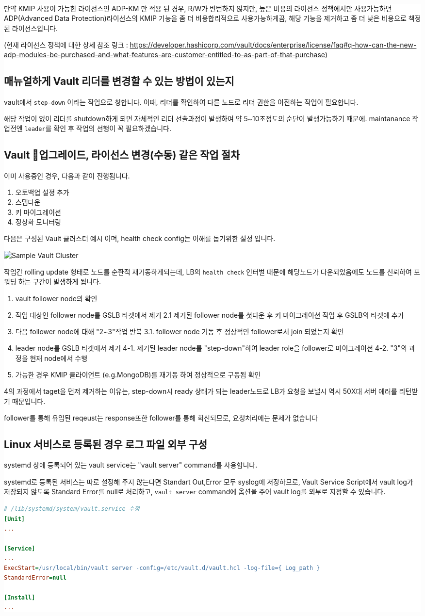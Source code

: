 만약 KMIP 사용이 가능한 라이선스인 ADP-KM 만 적용 된 경우, R/W가 빈번하지 않지만, 높은 비용의 라이선스 정책에서만 사용가능하던 ADP(Advanced Data Protection)라이선스의 KMIP 기능을 좀 더 비용합리적으로 사용가능하게끔, 해당 기능을 제거하고 좀 더 낮은 비용으로 책정된 라이선스입니다.

(현재 라이선스 정책에 대한 상세 참조 링크 : https://developer.hashicorp.com/vault/docs/enterprise/license/faq#q-how-can-the-new-adp-modules-be-purchased-and-what-features-are-customer-entitled-to-as-part-of-that-purchase)

## 매뉴얼하게 Vault 리더를 변경할 수 있는 방법이 있는지 

vault에서 `step-down` 이라는 작업으로 칭합니다. 이때, 리더를 확인하여 다른 노드로 리더 권한을 이전하는 작업이 필요합니다.

해당 작업이 없이 리더를 shutdown하게 되면 자체적인 리더 선출과정이 발생하여 약 5~10초정도의 순단이 발생가능하기 때문에. maintanance 작업전엔 `leader`를 확인 후 작업의 선행이 꼭 필요하겠습니다.

## Vault 업그레이드, 라이선스 변경(수동) 같은 작업 절차

이미 사용중인 경우, 다음과 같이 진행됩니다.
1. 오토백업 설정 추가
2. 스텝다운
3. 키 마이그레이션
4. 정상화 모니터링 

다음은 구성된 Vault 클러스터 예시 이며, health check config는 이해를 돕기위한 설정 입니다.

![Sample Vault Cluster](https://raw.githubusercontent.com/Great-Stone/images/master/picgo/20240215152435.png)

작업간 rolling update 형태로 노드를 순환적 재기동하게되는데, LB의 `health check` 인터벌 때문에 해당노드가 다운되었음에도 노드를 신뢰하여 포워딩 하는 구간이 발생하게 됩니다.

1. vault follower node의 확인
2. 작업 대상인 follower node를 GSLB 타겟에서 제거
    2.1 제거된 follower node를 셧다운 후 키 마이그레이션 작업 후 GSLB의 타겟에 추가

3. 다음 follower node에 대해 "2~3"작업 반복
    3.1.  follower node 기동 후 정상적인 follower로서 join 되었는지 확인

4. leader node를 GSLB 타겟에서 제거
    4-1. 제거된 leader node를 "step-down"하여 leader role을 follower로 마이그레이션
    4-2. "3"의 과정을 현재 node에서 수행

5. 가능한 경우 KMIP 클라이언트 (e.g.MongoDB)를 재기동 하여 정상적으로 구동됨 확인

4의 과정에서 taget을 먼저 제거하는 이유는, step-down시 ready 상태가 되는 leader노드로 LB가 요청을 보낼시 역시 50X대 서버 에러를 리턴받기 때문입니다.

follower를 통해 유입된 reqeust는 response또한 follower를 통해 회신되므로, 요청처리에는 문제가 없습니다

## Linux 서비스로 등록된 경우 로그 파일 외부 구성

systemd 상에 등록되어 있는  vault service는 "vault server" command를 사용합니다.

systemd로 등록된 서비스는 따로 설정해 주지 않는다면 Standart Out,Error 모두 syslog에 저장하므로, Vault Service Script에서 vault log가 저장되지 않도록 Standard Error를 null로 처리하고, `vault server` command에 옵션을 주어 vault log를 외부로 지정할 수 있습니다.

```ini
# /lib/systemd/system/vault.service 수정
[Unit]
...

[Service]
...
ExecStart=/usr/local/bin/vault server -config=/etc/vault.d/vault.hcl -log-file={ Log_path }
StandardError=null

[Install]
...
```

